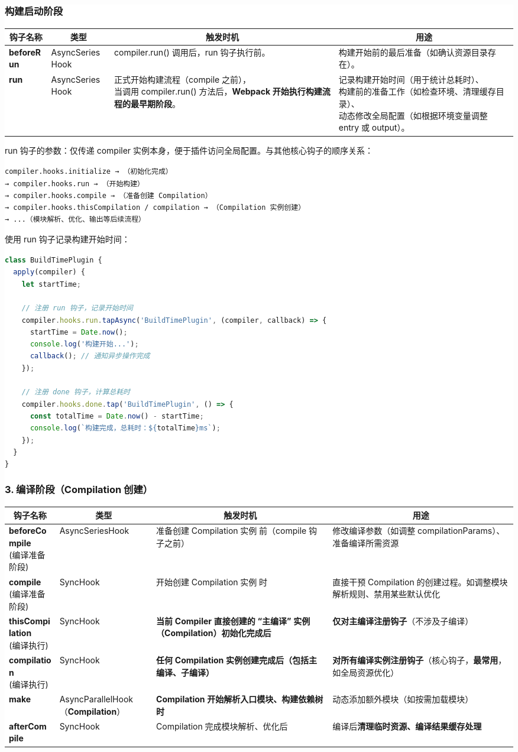 ### 构建启动阶段
| 钩子名称 | 类型| 	触发时机 |	用途| 
|  ----  |  ---- | ---- | ---- | 
| **beforeRun** |AsyncSeriesHook |compiler.run() 调用后，run 钩子执行前。 |  构建开始前的最后准备（如确认资源目录存在）。 | 
| **run** | AsyncSeriesHook | 正式开始构建流程（compile 之前），<br/>当调用 compiler.run() 方法后，**Webpack 开始执行构建流程的最早期阶段**。 | 记录构建开始时间（用于统计总耗时）、<br/>构建前的准备工作（如检查环境、清理缓存目录）、<br/>动态修改全局配置（如根据环境变量调整 entry 或 output）。| 


run 钩子的参数：仅传递 compiler 实例本身，便于插件访问全局配置。与其他核心钩子的顺序关系：
```
compiler.hooks.initialize → （初始化完成）
→ compiler.hooks.run → （开始构建）
→ compiler.hooks.compile → （准备创建 Compilation）
→ compiler.hooks.thisCompilation / compilation → （Compilation 实例创建）
→ ...（模块解析、优化、输出等后续流程）
```
使用 run 钩子记录构建开始时间：
```js
class BuildTimePlugin {
  apply(compiler) {
    let startTime;
    
    // 注册 run 钩子，记录开始时间
    compiler.hooks.run.tapAsync('BuildTimePlugin', (compiler, callback) => {
      startTime = Date.now();
      console.log('构建开始...');
      callback(); // 通知异步操作完成
    });
    
    // 注册 done 钩子，计算总耗时
    compiler.hooks.done.tap('BuildTimePlugin', () => {
      const totalTime = Date.now() - startTime;
      console.log(`构建完成，总耗时：${totalTime}ms`);
    });
  }
}
```


### 3. 编译阶段（Compilation 创建）
| 钩子名称|	类型	|触发时机 |	用途|
|  ----  |  ---- | ---- | ---- | 
| **beforeCompile** <br/>(编译准备阶段)| AsyncSeriesHook|	准备创建 Compilation 实例 前（compile 钩子之前） | 修改编译参数（如调整 compilationParams）、准备编译所需资源 | 
| **compile** <br/>(编译准备阶段)|	SyncHook|	开始创建 Compilation 实例 时	| 直接干预 Compilation 的创建过程。如调整模块解析规则、禁用某些默认优化|
| **thisCompilation** <br/>(编译执行)|	SyncHook|	**当前 Compiler 直接创建的 “主编译” 实例（**Compilation**）初始化完成后**	| **仅对主编译注册钩子**（不涉及子编译）|
| **compilation** <br/>(编译执行)	|SyncHook|	**任何 Compilation 实例创建完成后（包括主编译、子编译）**	| **对所有编译实例注册钩子**（核心钩子，**最常用**，如全局资源优化）|
| **make**|	AsyncParallelHook（**Compilation**）|	**Compilation 开始解析入口模块、构建依赖树时** |	动态添加额外模块（如按需加载模块）|
| **afterCompile** |SyncHook|	Compilation 完成模块解析、优化后|	编译后**清理临时资源、编译结果缓存处理**|
